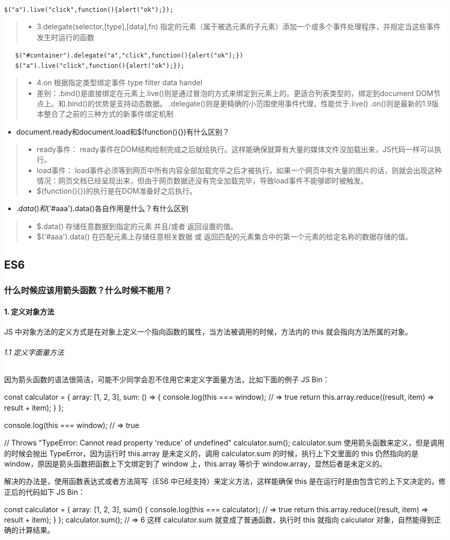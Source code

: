 ````
$("a").live("click",function(){alert("ok");});
````
>- 3.delegate(selector,[type],[data],fn) 指定的元素（属于被选元素的子元素）添加一个或多个事件处理程序，并规定当这些事件发生时运行的函数
````   
   $("#container").delegate("a","click",function(){alert("ok");})
   $("a").live("click",function(){alert("ok");});
````
>- 4.on 根据指定类型绑定事件 type filter data handel
>- 差别：.bind()是直接绑定在元素上.live()则是通过冒泡的方式来绑定到元素上的。更适合列表类型的，绑定到document DOM节点上。和.bind()的优势是支持动态数据。
.delegate()则是更精确的小范围使用事件代理，性能优于.live()
.on()则是最新的1.9版本整合了之前的三种方式的新事件绑定机制
- document.ready和document.load和$(function(){})有什么区别？
>- ready事件：
 ready事件在DOM结构绘制完成之后就绘执行。这样能确保就算有大量的媒体文件没加载出来，JS代码一样可以执行。
>- load事件：
  load事件必须等到网页中所有内容全部加载完毕之后才被执行。如果一个网页中有大量的图片的话，则就会出现这种情况：网页文档已经呈现出来，但由于网页数据还没有完全加载完毕，导致load事件不能够即时被触发。
>- $(function(){})的执行是在DOM准备好之后执行。
- $.data()和$('#aaa').data()各自作用是什么？有什么区别
>- $.data()
存储任意数据到指定的元素 并且/或者 返回设置的值。
>- $('#aaa').data()
在匹配元素上存储任意相关数据 或 返回匹配的元素集合中的第一个元素的给定名称的数据存储的值。

## ES6
### 什么时候应该用箭头函数？什么时候不能用？
#### 1. 定义对象方法

JS 中对象方法的定义方式是在对象上定义一个指向函数的属性，当方法被调用的时候，方法内的 this 就会指向方法所属的对象。

###### 1.1 定义字面量方法

因为箭头函数的语法很简洁，可能不少同学会忍不住用它来定义字面量方法，比如下面的例子 JS Bin：

const calculator = {
    array: [1, 2, 3],
    sum: () => {
        console.log(this === window); // => true
        return this.array.reduce((result, item) => result + item);
    }
};

console.log(this === window); // => true

// Throws "TypeError: Cannot read property 'reduce' of undefined"
calculator.sum();
calculator.sum 使用箭头函数来定义，但是调用的时候会抛出 TypeError，因为运行时 this.array 是未定义的，调用 calculator.sum 的时候，执行上下文里面的 this 仍然指向的是 window，原因是箭头函数把函数上下文绑定到了 window 上，this.array 等价于 window.array，显然后者是未定义的。

解决的办法是，使用函数表达式或者方法简写（ES6 中已经支持）来定义方法，这样能确保 this 是在运行时是由包含它的上下文决定的，修正后的代码如下 JS Bin：

const calculator = {
    array: [1, 2, 3],
    sum() {
        console.log(this === calculator); // => true
        return this.array.reduce((result, item) => result + item);
    }
};
calculator.sum(); // => 6
这样 calculator.sum 就变成了普通函数，执行时 this 就指向 calculator 对象，自然能得到正确的计算结果。
